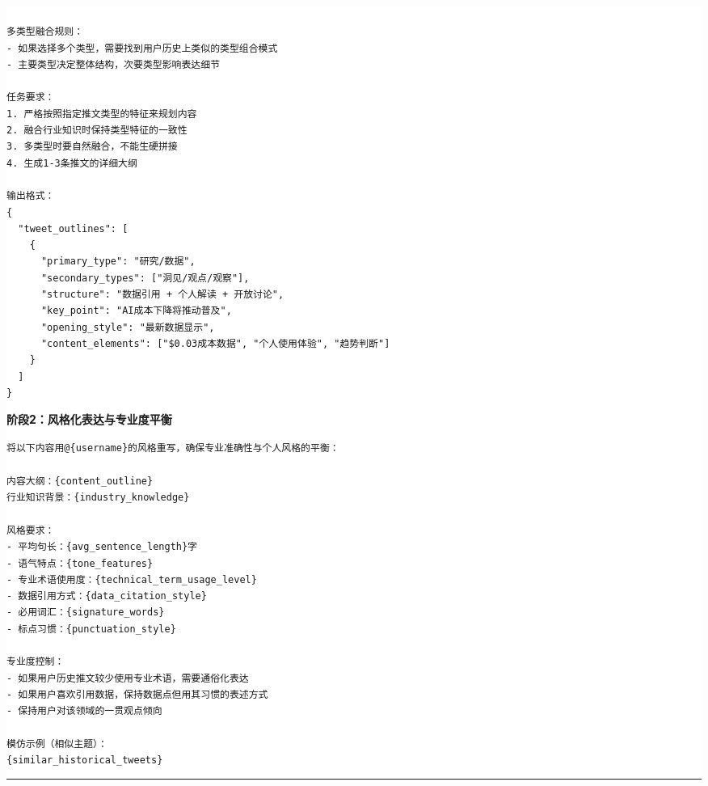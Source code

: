 ```prompt

多类型融合规则：
- 如果选择多个类型，需要找到用户历史上类似的类型组合模式
- 主要类型决定整体结构，次要类型影响表达细节

任务要求：
1. 严格按照指定推文类型的特征来规划内容
2. 融合行业知识时保持类型特征的一致性
3. 多类型时要自然融合，不能生硬拼接
4. 生成1-3条推文的详细大纲

输出格式：
{
  "tweet_outlines": [
    {
      "primary_type": "研究/数据",
      "secondary_types": ["洞见/观点/观察"],
      "structure": "数据引用 + 个人解读 + 开放讨论",
      "key_point": "AI成本下降将推动普及",
      "opening_style": "最新数据显示",
      "content_elements": ["$0.03成本数据", "个人使用体验", "趋势判断"]
    }
  ]
}
```

**阶段2：风格化表达与专业度平衡**
```prompt
将以下内容用@{username}的风格重写，确保专业准确性与个人风格的平衡：

内容大纲：{content_outline}
行业知识背景：{industry_knowledge}

风格要求：
- 平均句长：{avg_sentence_length}字
- 语气特点：{tone_features}
- 专业术语使用度：{technical_term_usage_level}
- 数据引用方式：{data_citation_style}
- 必用词汇：{signature_words}
- 标点习惯：{punctuation_style}

专业度控制：
- 如果用户历史推文较少使用专业术语，需要通俗化表达
- 如果用户喜欢引用数据，保持数据点但用其习惯的表述方式
- 保持用户对该领域的一贯观点倾向

模仿示例（相似主题）：
{similar_historical_tweets}
```

---
